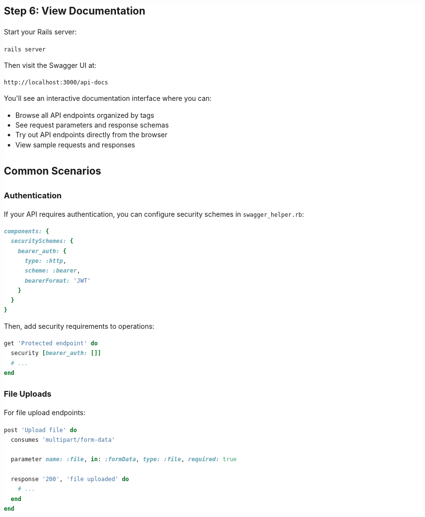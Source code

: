 ## Step 6: View Documentation

Start your Rails server:

```bash
rails server
```

Then visit the Swagger UI at:
```
http://localhost:3000/api-docs
```

You'll see an interactive documentation interface where you can:
- Browse all API endpoints organized by tags
- See request parameters and response schemas
- Try out API endpoints directly from the browser
- View sample requests and responses

## Common Scenarios

### Authentication

If your API requires authentication, you can configure security schemes in `swagger_helper.rb`:

```ruby
components: {
  securitySchemes: {
    bearer_auth: {
      type: :http,
      scheme: :bearer,
      bearerFormat: 'JWT'
    }
  }
}
```

Then, add security requirements to operations:

```ruby
get 'Protected endpoint' do
  security [bearer_auth: []]
  # ...
end
```

### File Uploads

For file upload endpoints:

```ruby
post 'Upload file' do
  consumes 'multipart/form-data'
  
  parameter name: :file, in: :formData, type: :file, required: true
  
  response '200', 'file uploaded' do
    # ...
  end
end
```
